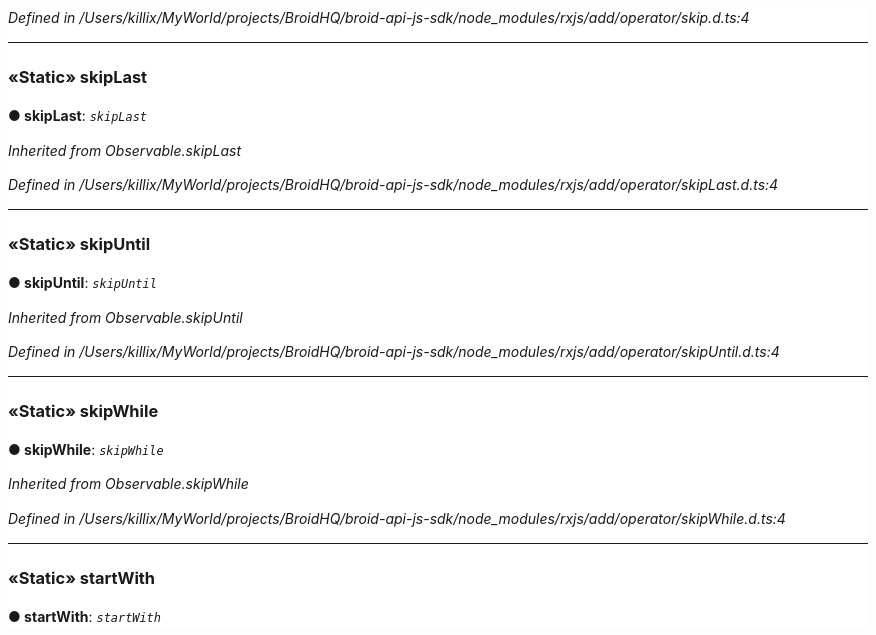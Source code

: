 *Defined in /Users/killix/MyWorld/projects/BroidHQ/broid-api-js-sdk/node_modules/rxjs/add/operator/skip.d.ts:4*





___

<a id="skiplast"></a>

### «Static» skipLast

**●  skipLast**:  *`skipLast`* 

*Inherited from Observable.skipLast*

*Defined in /Users/killix/MyWorld/projects/BroidHQ/broid-api-js-sdk/node_modules/rxjs/add/operator/skipLast.d.ts:4*





___

<a id="skipuntil"></a>

### «Static» skipUntil

**●  skipUntil**:  *`skipUntil`* 

*Inherited from Observable.skipUntil*

*Defined in /Users/killix/MyWorld/projects/BroidHQ/broid-api-js-sdk/node_modules/rxjs/add/operator/skipUntil.d.ts:4*





___

<a id="skipwhile"></a>

### «Static» skipWhile

**●  skipWhile**:  *`skipWhile`* 

*Inherited from Observable.skipWhile*

*Defined in /Users/killix/MyWorld/projects/BroidHQ/broid-api-js-sdk/node_modules/rxjs/add/operator/skipWhile.d.ts:4*





___

<a id="startwith"></a>

### «Static» startWith

**●  startWith**:  *`startWith`* 
